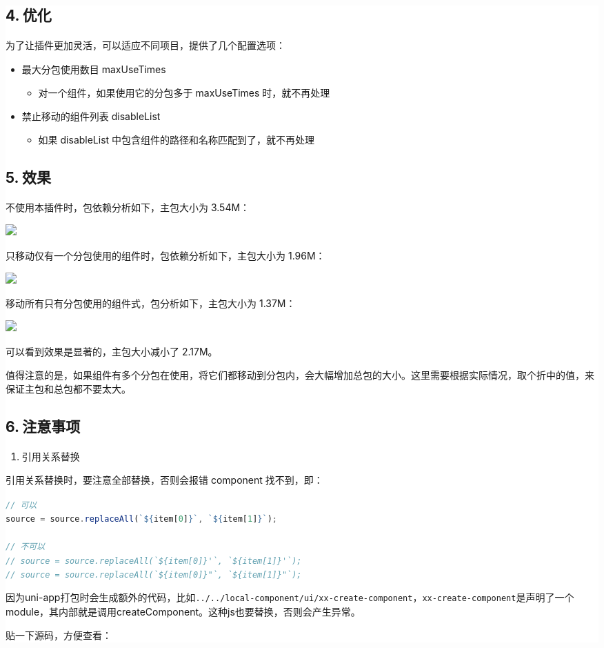 



## 4. 优化

为了让插件更加灵活，可以适应不同项目，提供了几个配置选项：
- 最大分包使用数目 maxUseTimes
   - 对一个组件，如果使用它的分包多于 maxUseTimes 时，就不再处理
  
- 禁止移动的组件列表 disableList
   - 如果 disableList 中包含组件的路径和名称匹配到了，就不再处理




## 5. 效果

不使用本插件时，包依赖分析如下，主包大小为 3.54M：

<img src="https://mike-1255355338.cos.ap-guangzhou.myqcloud.com/article/2022/8/uni-app-bundle-week-2.7.png" width="380">


只移动仅有一个分包使用的组件时，包依赖分析如下，主包大小为 1.96M：

<img src="https://mike-1255355338.cos.ap-guangzhou.myqcloud.com/article/2022/8/uni-app-bundle-week-2.8.png" width="380">


移动所有只有分包使用的组件式，包分析如下，主包大小为 1.37M：

<img src="https://mike-1255355338.cos.ap-guangzhou.myqcloud.com/article/2022/8/uni-app-bundle-week-2.6.png" width="380">


可以看到效果是显著的，主包大小减小了 2.17M。

值得注意的是，如果组件有多个分包在使用，将它们都移动到分包内，会大幅增加总包的大小。这里需要根据实际情况，取个折中的值，来保证主包和总包都不要太大。



## 6. 注意事项

1. 引用关系替换


引用关系替换时，要注意全部替换，否则会报错 component 找不到，即：

```ts
// 可以
source = source.replaceAll(`${item[0]}`, `${item[1]}`);

// 不可以
// source = source.replaceAll(`${item[0]}'`, `${item[1]}'`);
// source = source.replaceAll(`${item[0]}"`, `${item[1]}"`);

```

因为uni-app打包时会生成额外的代码，比如`../../local-component/ui/xx-create-component`，`xx-create-component`是声明了一个module，其内部就是调用createComponent。这种js也要替换，否则会产生异常。

贴一下源码，方便查看：
